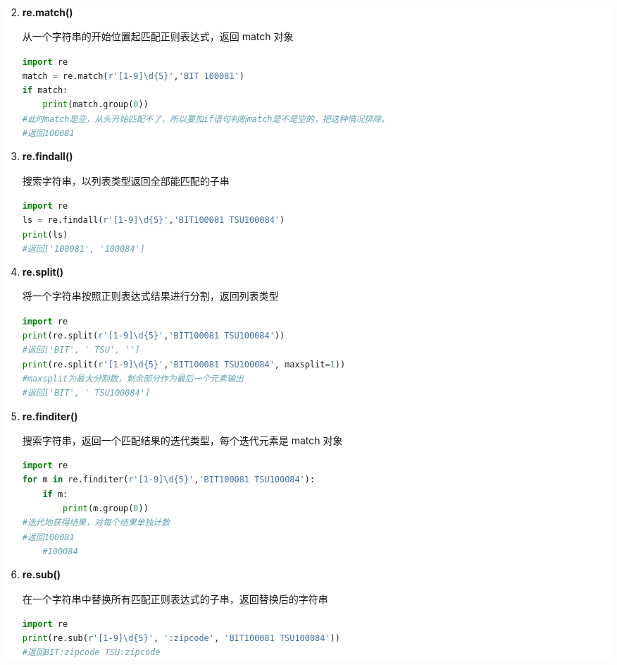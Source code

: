 2. **re.match()**

   从一个字符串的开始位置起匹配正则表达式，返回 match 对象

   ```python
   import re
   match = re.match(r'[1-9]\d{5}','BIT 100081')
   if match:
       print(match.group(0))
   #此时match是空，从头开始匹配不了，所以要加if语句判断match是不是空的，把这种情况排除。
   #返回100081
   ```

3. **re.findall()**

   搜索字符串，以列表类型返回全部能匹配的子串

   ```python
   import re
   ls = re.findall(r'[1-9]\d{5}','BIT100081 TSU100084')
   print(ls)
   #返回['100081', '100084']
   ```

4. **re.split()**

   将一个字符串按照正则表达式结果进行分割，返回列表类型

   ```python
   import re
   print(re.split(r'[1-9]\d{5}','BIT100081 TSU100084'))
   #返回['BIT', ' TSU', '']
   print(re.split(r'[1-9]\d{5}','BIT100081 TSU100084', maxsplit=1))
   #maxsplit为最大分割数，剩余部分作为最后一个元素输出
   #返回['BIT', ' TSU100084']
   ```

5. **re.finditer()**

   搜索字符串，返回一个匹配结果的迭代类型，每个迭代元素是 match 对象

   ```python
   import re
   for m in re.finditer(r'[1-9]\d{5}','BIT100081 TSU100084'):
       if m:
           print(m.group(0))
   #迭代地获得结果，对每个结果单独计数
   #返回100081
       #100084
   ```

6. **re.sub()**

   在一个字符串中替换所有匹配正则表达式的子串，返回替换后的字符串

   ```python
   import re
   print(re.sub(r'[1-9]\d{5}', ':zipcode', 'BIT100081 TSU100084'))
   #返回BIT:zipcode TSU:zipcode
   ```
